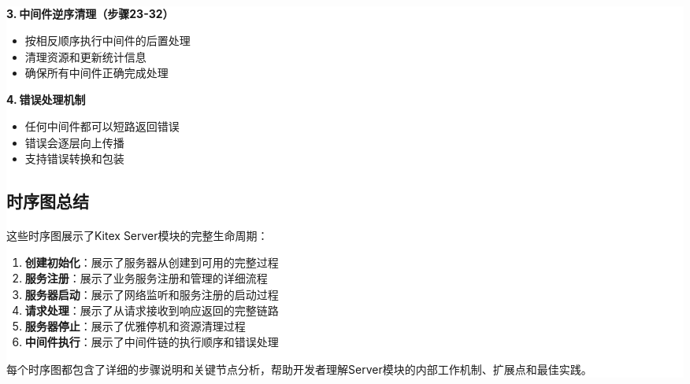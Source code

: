 **3. 中间件逆序清理（步骤23-32）**
- 按相反顺序执行中间件的后置处理
- 清理资源和更新统计信息
- 确保所有中间件正确完成处理

**4. 错误处理机制**
- 任何中间件都可以短路返回错误
- 错误会逐层向上传播
- 支持错误转换和包装

## 时序图总结

这些时序图展示了Kitex Server模块的完整生命周期：

1. **创建初始化**：展示了服务器从创建到可用的完整过程
2. **服务注册**：展示了业务服务注册和管理的详细流程
3. **服务器启动**：展示了网络监听和服务注册的启动过程
4. **请求处理**：展示了从请求接收到响应返回的完整链路
5. **服务器停止**：展示了优雅停机和资源清理过程
6. **中间件执行**：展示了中间件链的执行顺序和错误处理

每个时序图都包含了详细的步骤说明和关键节点分析，帮助开发者理解Server模块的内部工作机制、扩展点和最佳实践。
